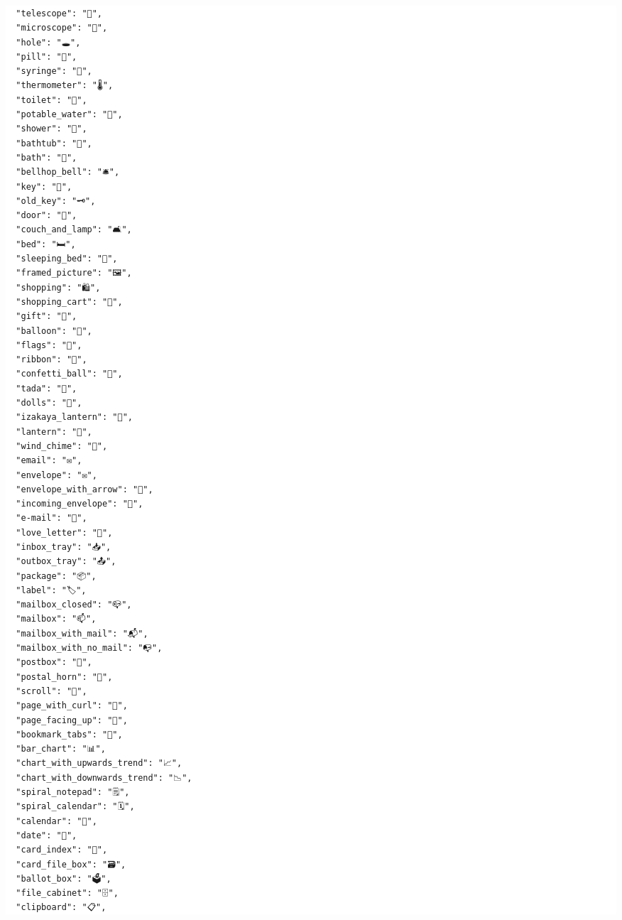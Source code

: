 ```
  "telescope": "🔭",
  "microscope": "🔬",
  "hole": "🕳",
  "pill": "💊",
  "syringe": "💉",
  "thermometer": "🌡",
  "toilet": "🚽",
  "potable_water": "🚰",
  "shower": "🚿",
  "bathtub": "🛁",
  "bath": "🛀",
  "bellhop_bell": "🛎",
  "key": "🔑",
  "old_key": "🗝",
  "door": "🚪",
  "couch_and_lamp": "🛋",
  "bed": "🛏",
  "sleeping_bed": "🛌",
  "framed_picture": "🖼",
  "shopping": "🛍",
  "shopping_cart": "🛒",
  "gift": "🎁",
  "balloon": "🎈",
  "flags": "🎏",
  "ribbon": "🎀",
  "confetti_ball": "🎊",
  "tada": "🎉",
  "dolls": "🎎",
  "izakaya_lantern": "🏮",
  "lantern": "🏮",
  "wind_chime": "🎐",
  "email": "✉️",
  "envelope": "✉️",
  "envelope_with_arrow": "📩",
  "incoming_envelope": "📨",
  "e-mail": "📧",
  "love_letter": "💌",
  "inbox_tray": "📥",
  "outbox_tray": "📤",
  "package": "📦",
  "label": "🏷",
  "mailbox_closed": "📪",
  "mailbox": "📫",
  "mailbox_with_mail": "📬",
  "mailbox_with_no_mail": "📭",
  "postbox": "📮",
  "postal_horn": "📯",
  "scroll": "📜",
  "page_with_curl": "📃",
  "page_facing_up": "📄",
  "bookmark_tabs": "📑",
  "bar_chart": "📊",
  "chart_with_upwards_trend": "📈",
  "chart_with_downwards_trend": "📉",
  "spiral_notepad": "🗒",
  "spiral_calendar": "🗓",
  "calendar": "📆",
  "date": "📅",
  "card_index": "📇",
  "card_file_box": "🗃",
  "ballot_box": "🗳",
  "file_cabinet": "🗄",
  "clipboard": "📋",
```